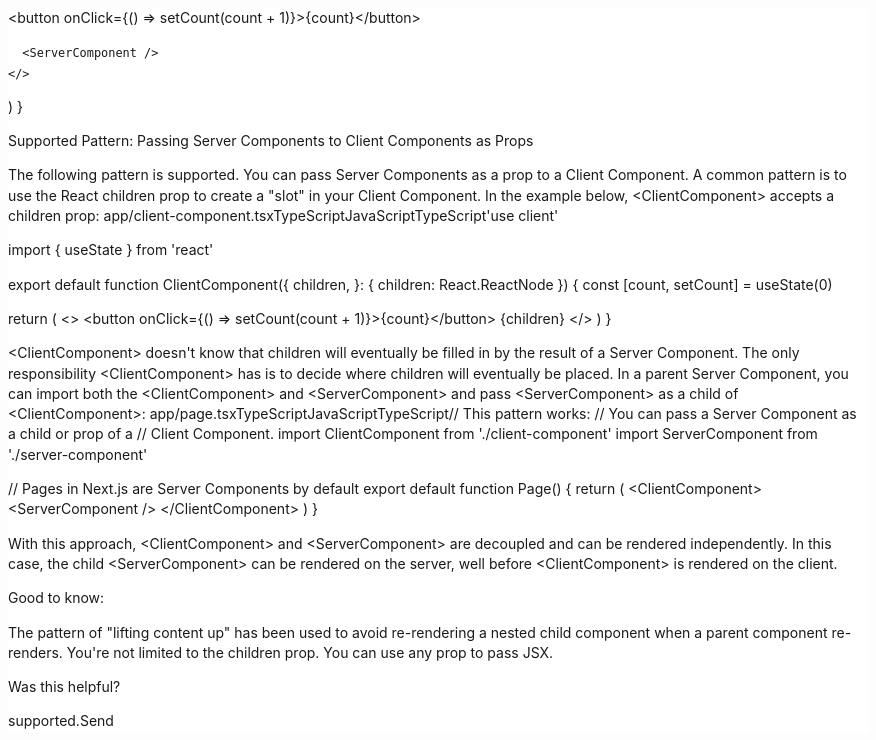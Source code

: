 &lt;button onClick={() =&gt; setCount(count + 1)}&gt;{count}&lt;/button&gt;</p>
<pre><code>  &lt;ServerComponent /&gt;
&lt;/&gt;
</code></pre>
<p>)
}</p>
<p>Supported Pattern: Passing Server Components to Client Components as Props</p>
<p>The following pattern is supported. You can pass Server Components as a prop to a Client Component.
A common pattern is to use the React children prop to create a &quot;slot&quot; in your Client Component.
In the example below, &lt;ClientComponent&gt; accepts a children prop:
app/client-component.tsxTypeScriptJavaScriptTypeScript'use client'</p>
<p>import { useState } from 'react'</p>
<p>export default function ClientComponent({
children,
}: {
children: React.ReactNode
}) {
const [count, setCount] = useState(0)</p>
<p>return (
&lt;&gt;
&lt;button onClick={() =&gt; setCount(count + 1)}&gt;{count}&lt;/button&gt;
{children}
&lt;/&gt;
)
}</p>
<p>&lt;ClientComponent&gt; doesn't know that children will eventually be filled in by the result of a Server Component. The only responsibility &lt;ClientComponent&gt; has is to decide where children will eventually be placed.
In a parent Server Component, you can import both the &lt;ClientComponent&gt; and &lt;ServerComponent&gt; and pass &lt;ServerComponent&gt; as a child of &lt;ClientComponent&gt;:
app/page.tsxTypeScriptJavaScriptTypeScript// This pattern works:
// You can pass a Server Component as a child or prop of a
// Client Component.
import ClientComponent from './client-component'
import ServerComponent from './server-component'</p>
<p>// Pages in Next.js are Server Components by default
export default function Page() {
return (
&lt;ClientComponent&gt;
&lt;ServerComponent /&gt;
&lt;/ClientComponent&gt;
)
}</p>
<p>With this approach, &lt;ClientComponent&gt; and &lt;ServerComponent&gt; are decoupled and can be rendered independently. In this case, the child &lt;ServerComponent&gt; can be rendered on the server, well before &lt;ClientComponent&gt; is rendered on the client.</p>
<p>Good to know:</p>
<p>The pattern of &quot;lifting content up&quot; has been used to avoid re-rendering a nested child component when a parent component re-renders.
You're not limited to the children prop. You can use any prop to pass JSX.</p>
<p>Was this helpful?</p>
<p>supported.Send</p>
